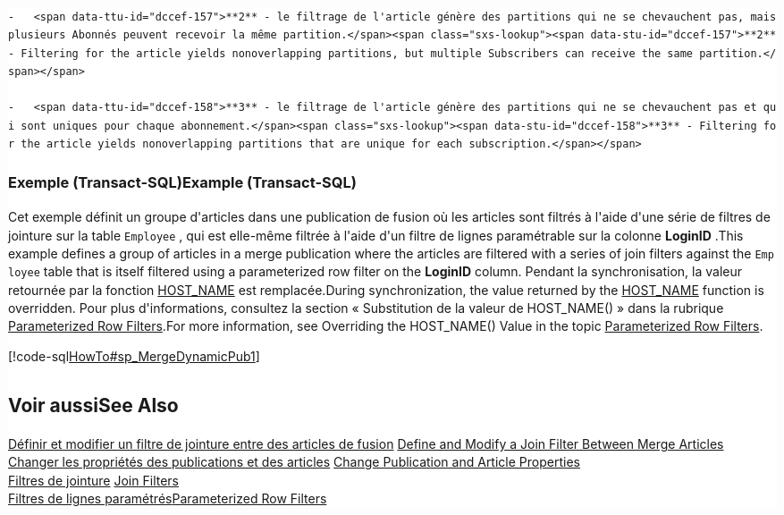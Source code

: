     -   <span data-ttu-id="dccef-157">**2** - le filtrage de l'article génère des partitions qui ne se chevauchent pas, mais plusieurs Abonnés peuvent recevoir la même partition.</span><span class="sxs-lookup"><span data-stu-id="dccef-157">**2** - Filtering for the article yields nonoverlapping partitions, but multiple Subscribers can receive the same partition.</span></span>  
  
    -   <span data-ttu-id="dccef-158">**3** - le filtrage de l'article génère des partitions qui ne se chevauchent pas et qui sont uniques pour chaque abonnement.</span><span class="sxs-lookup"><span data-stu-id="dccef-158">**3** - Filtering for the article yields nonoverlapping partitions that are unique for each subscription.</span></span>  
  
###  <a name="example-transact-sql"></a><a name="TsqlExample"></a> <span data-ttu-id="dccef-159">Exemple (Transact-SQL)</span><span class="sxs-lookup"><span data-stu-id="dccef-159">Example (Transact-SQL)</span></span>  
 <span data-ttu-id="dccef-160">Cet exemple définit un groupe d'articles dans une publication de fusion où les articles sont filtrés à l'aide d'une série de filtres de jointure sur la table `Employee` , qui est elle-même filtrée à l'aide d'un filtre de lignes paramétrable sur la colonne **LoginID** .</span><span class="sxs-lookup"><span data-stu-id="dccef-160">This example defines a group of articles in a merge publication where the articles are filtered with a series of join filters against the `Employee` table that is itself filtered using a parameterized row filter on the **LoginID** column.</span></span> <span data-ttu-id="dccef-161">Pendant la synchronisation, la valeur retournée par la fonction [HOST_NAME](/sql/t-sql/functions/host-name-transact-sql) est remplacée.</span><span class="sxs-lookup"><span data-stu-id="dccef-161">During synchronization, the value returned by the [HOST_NAME](/sql/t-sql/functions/host-name-transact-sql) function is overridden.</span></span> <span data-ttu-id="dccef-162">Pour plus d'informations, consultez la section « Substitution de la valeur de HOST_NAME() » dans la rubrique [Parameterized Row Filters](../merge/parameterized-filters-parameterized-row-filters.md).</span><span class="sxs-lookup"><span data-stu-id="dccef-162">For more information, see Overriding the HOST_NAME() Value in the topic [Parameterized Row Filters](../merge/parameterized-filters-parameterized-row-filters.md).</span></span>  
  
 [!code-sql[HowTo#sp_MergeDynamicPub1](../../../snippets/tsql/SQL15/replication/howto/tsql/createmergepubdynamic1.sql#sp_mergedynamicpub1)]  
  
  
## <a name="see-also"></a><span data-ttu-id="dccef-163">Voir aussi</span><span class="sxs-lookup"><span data-stu-id="dccef-163">See Also</span></span>  
 <span data-ttu-id="dccef-164">[Définir et modifier un filtre de jointure entre des articles de fusion](define-and-modify-a-join-filter-between-merge-articles.md) </span><span class="sxs-lookup"><span data-stu-id="dccef-164">[Define and Modify a Join Filter Between Merge Articles](define-and-modify-a-join-filter-between-merge-articles.md) </span></span>  
 <span data-ttu-id="dccef-165">[Changer les propriétés des publications et des articles](change-publication-and-article-properties.md) </span><span class="sxs-lookup"><span data-stu-id="dccef-165">[Change Publication and Article Properties](change-publication-and-article-properties.md) </span></span>  
 <span data-ttu-id="dccef-166">[Filtres de jointure](../merge/join-filters.md) </span><span class="sxs-lookup"><span data-stu-id="dccef-166">[Join Filters](../merge/join-filters.md) </span></span>  
 [<span data-ttu-id="dccef-167">Filtres de lignes paramétrés</span><span class="sxs-lookup"><span data-stu-id="dccef-167">Parameterized Row Filters</span></span>](../merge/parameterized-filters-parameterized-row-filters.md)  
  
  
